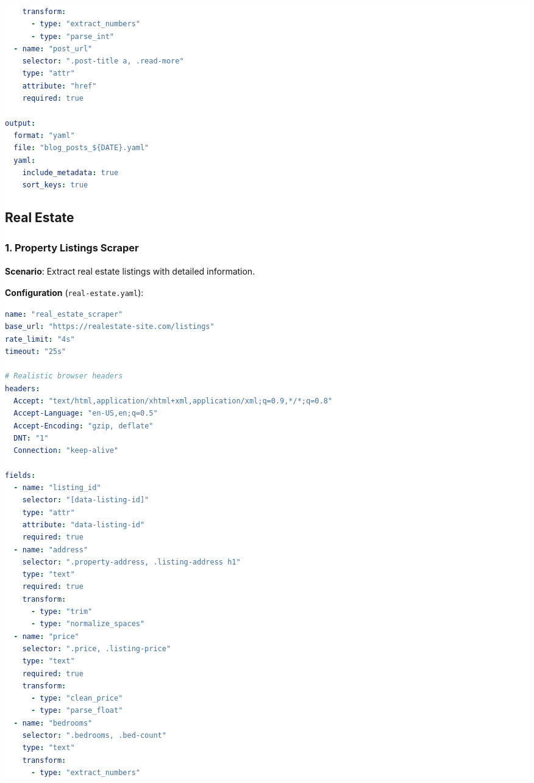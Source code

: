 ```yaml
    transform:
      - type: "extract_numbers"
      - type: "parse_int"
  - name: "post_url"
    selector: ".post-title a, .read-more"
    type: "attr"
    attribute: "href"
    required: true

output:
  format: "yaml"
  file: "blog_posts_${DATE}.yaml"
  yaml:
    include_metadata: true
    sort_keys: true
```

## Real Estate

### 1. Property Listings Scraper

**Scenario**: Extract real estate listings with detailed information.

**Configuration** (`real-estate.yaml`):

```yaml
name: "real_estate_scraper"
base_url: "https://realestate-site.com/listings"
rate_limit: "4s"
timeout: "25s"

# Realistic browser headers
headers:
  Accept: "text/html,application/xhtml+xml,application/xml;q=0.9,*/*;q=0.8"
  Accept-Language: "en-US,en;q=0.5"
  Accept-Encoding: "gzip, deflate"
  DNT: "1"
  Connection: "keep-alive"

fields:
  - name: "listing_id"
    selector: "[data-listing-id]"
    type: "attr"
    attribute: "data-listing-id"
    required: true
  - name: "address"
    selector: ".property-address, .listing-address h1"
    type: "text"
    required: true
    transform:
      - type: "trim"
      - type: "normalize_spaces"
  - name: "price"
    selector: ".price, .listing-price"
    type: "text"
    required: true
    transform:
      - type: "clean_price"
      - type: "parse_float"
  - name: "bedrooms"
    selector: ".bedrooms, .bed-count"
    type: "text"
    transform:
      - type: "extract_numbers"
```